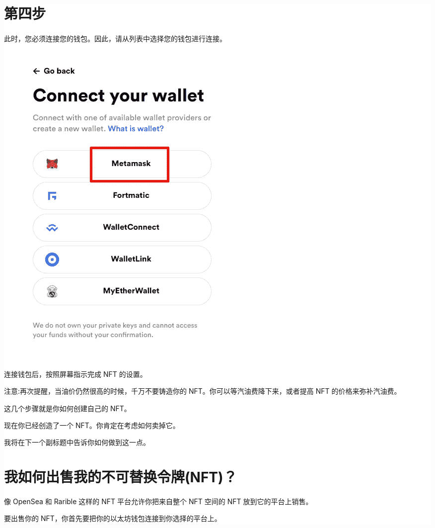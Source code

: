# 第四步

此时，您必须连接您的钱包。因此，请从列表中选择您的钱包进行连接。

![](img/7dca2c6508284b284bf39635cae3a659.png)

连接钱包后，按照屏幕指示完成 NFT 的设置。

注意:再次提醒，当油价仍然很高的时候，千万不要铸造你的 NFT。你可以等汽油费降下来，或者提高 NFT 的价格来弥补汽油费。

这几个步骤就是你如何创建自己的 NFT。

现在你已经创造了一个 NFT。你肯定在考虑如何卖掉它。

我将在下一个副标题中告诉你如何做到这一点。

# 我如何出售我的不可替换令牌(NFT)？

像 OpenSea 和 Rarible 这样的 NFT 平台允许你把来自整个 NFT 空间的 NFT 放到它的平台上销售。

要出售你的 NFT，你首先要把你的以太坊钱包连接到你选择的平台上。
